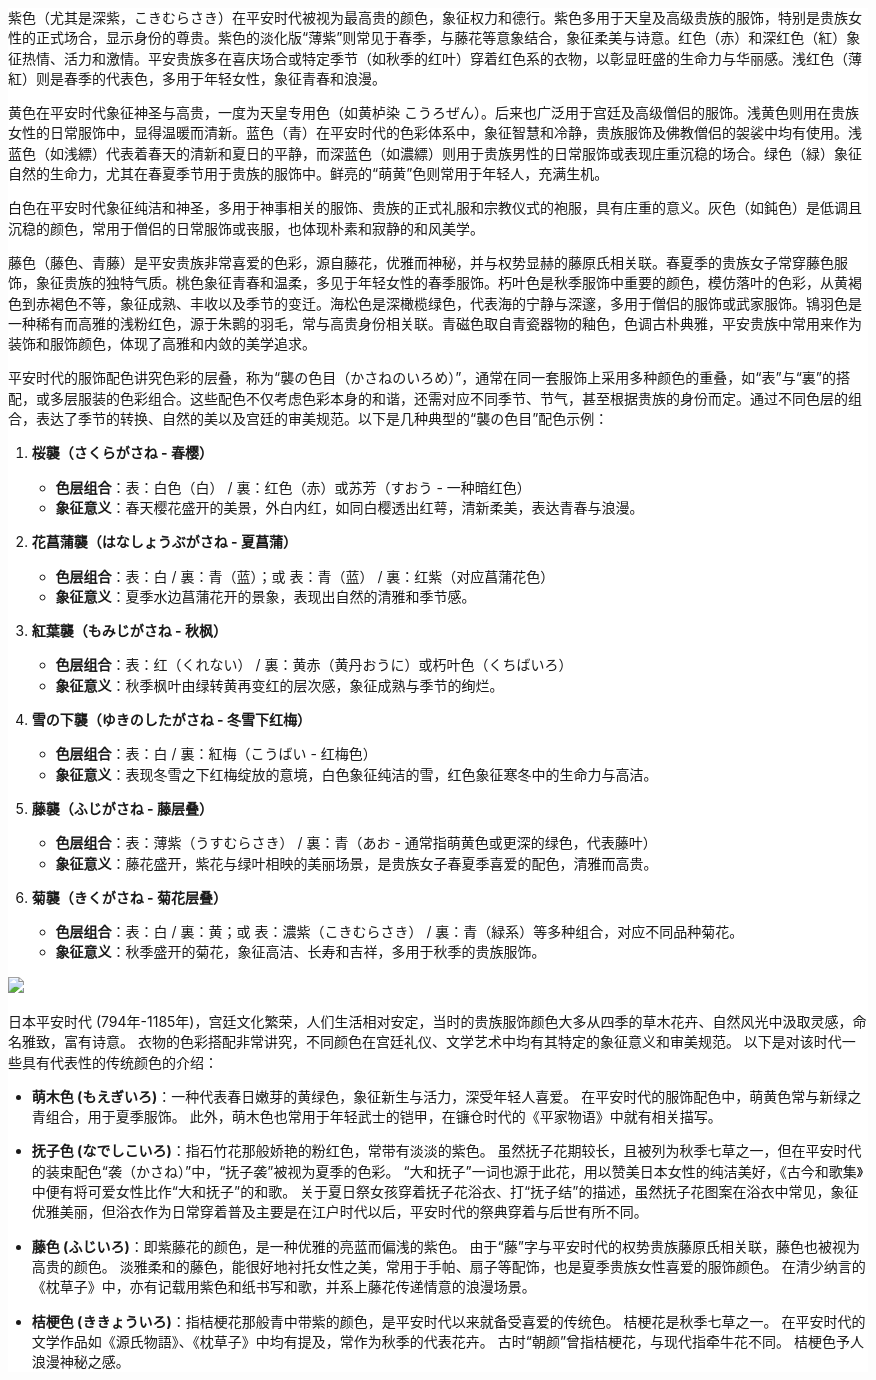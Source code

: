 紫色（尤其是深紫，こきむらさき）在平安时代被视为最高贵的颜色，象征权力和德行。紫色多用于天皇及高级贵族的服饰，特别是贵族女性的正式场合，显示身份的尊贵。紫色的淡化版“薄紫”则常见于春季，与藤花等意象结合，象征柔美与诗意。红色（赤）和深红色（紅）象征热情、活力和激情。平安贵族多在喜庆场合或特定季节（如秋季的红叶）穿着红色系的衣物，以彰显旺盛的生命力与华丽感。浅红色（薄紅）则是春季的代表色，多用于年轻女性，象征青春和浪漫。

黄色在平安时代象征神圣与高贵，一度为天皇专用色（如黄栌染 こうろぜん）。后来也广泛用于宫廷及高级僧侣的服饰。浅黄色则用在贵族女性的日常服饰中，显得温暖而清新。蓝色（青）在平安时代的色彩体系中，象征智慧和冷静，贵族服饰及佛教僧侣的袈裟中均有使用。浅蓝色（如浅縹）代表着春天的清新和夏日的平静，而深蓝色（如濃縹）则用于贵族男性的日常服饰或表现庄重沉稳的场合。绿色（緑）象征自然的生命力，尤其在春夏季节用于贵族的服饰中。鲜亮的“萌黄”色则常用于年轻人，充满生机。

白色在平安时代象征纯洁和神圣，多用于神事相关的服饰、贵族的正式礼服和宗教仪式的袍服，具有庄重的意义。灰色（如鈍色）是低调且沉稳的颜色，常用于僧侣的日常服饰或丧服，也体现朴素和寂静的和风美学。

藤色（藤色、青藤）是平安贵族非常喜爱的色彩，源自藤花，优雅而神秘，并与权势显赫的藤原氏相关联。春夏季的贵族女子常穿藤色服饰，象征贵族的独特气质。桃色象征青春和温柔，多见于年轻女性的春季服饰。朽叶色是秋季服饰中重要的颜色，模仿落叶的色彩，从黄褐色到赤褐色不等，象征成熟、丰收以及季节的变迁。海松色是深橄榄绿色，代表海的宁静与深邃，多用于僧侣的服饰或武家服饰。鴇羽色是一种稀有而高雅的浅粉红色，源于朱鹮的羽毛，常与高贵身份相关联。青磁色取自青瓷器物的釉色，色调古朴典雅，平安贵族中常用来作为装饰和服饰颜色，体现了高雅和内敛的美学追求。

平安时代的服饰配色讲究色彩的层叠，称为“襲の色目（かさねのいろめ）”，通常在同一套服饰上采用多种颜色的重叠，如“表”与“裏”的搭配，或多层服装的色彩组合。这些配色不仅考虑色彩本身的和谐，还需对应不同季节、节气，甚至根据贵族的身份而定。通过不同色层的组合，表达了季节的转换、自然的美以及宫廷的审美规范。以下是几种典型的“襲の色目”配色示例：

1.  **桜襲（さくらがさね - 春樱）**
    *   **色层组合**：表：白色（白） / 裏：红色（赤）或苏芳（すおう - 一种暗红色）
    *   **象征意义**：春天樱花盛开的美景，外白内红，如同白樱透出红萼，清新柔美，表达青春与浪漫。

2.  **花菖蒲襲（はなしょうぶがさね - 夏菖蒲）**
    *   **色层组合**：表：白 / 裏：青（蓝）；或 表：青（蓝） / 裏：红紫（对应菖蒲花色）
    *   **象征意义**：夏季水边菖蒲花开的景象，表现出自然的清雅和季节感。

3.  **紅葉襲（もみじがさね - 秋枫）**
    *   **色层组合**：表：红（くれない） / 裏：黄赤（黄丹おうに）或朽叶色（くちばいろ）
    *   **象征意义**：秋季枫叶由绿转黄再变红的层次感，象征成熟与季节的绚烂。

4.  **雪の下襲（ゆきのしたがさね - 冬雪下红梅）**
    *   **色层组合**：表：白 / 裏：紅梅（こうばい - 红梅色）
    *   **象征意义**：表现冬雪之下红梅绽放的意境，白色象征纯洁的雪，红色象征寒冬中的生命力与高洁。

5.  **藤襲（ふじがさね - 藤层叠）**
    *   **色层组合**：表：薄紫（うすむらさき） / 裏：青（あお - 通常指萌黄色或更深的绿色，代表藤叶）
    *   **象征意义**：藤花盛开，紫花与绿叶相映的美丽场景，是贵族女子春夏季喜爱的配色，清雅而高贵。

6.  **菊襲（きくがさね - 菊花层叠）**
    *   **色层组合**：表：白 / 裏：黄；或 表：濃紫（こきむらさき） / 裏：青（緑系）等多种组合，对应不同品种菊花。
    *   **象征意义**：秋季盛开的菊花，象征高洁、长寿和吉祥，多用于秋季的贵族服饰。

![](/uploads/introduction-japanese-colors/11.jpg)


日本平安时代 (794年-1185年)，宫廷文化繁荣，人们生活相对安定，当时的贵族服饰颜色大多从四季的草木花卉、自然风光中汲取灵感，命名雅致，富有诗意。 衣物的色彩搭配非常讲究，不同颜色在宫廷礼仪、文学艺术中均有其特定的象征意义和审美规范。 以下是对该时代一些具有代表性的传统颜色的介绍：

- **萌木色 (もえぎいろ)**：一种代表春日嫩芽的黄绿色，象征新生与活力，深受年轻人喜爱。 在平安时代的服饰配色中，萌黄色常与新绿之青组合，用于夏季服饰。 此外，萌木色也常用于年轻武士的铠甲，在镰仓时代的《平家物语》中就有相关描写。

- **抚子色 (なでしこいろ)**：指石竹花那般娇艳的粉红色，常带有淡淡的紫色。 虽然抚子花期较长，且被列为秋季七草之一，但在平安时代的装束配色“袭（かさね）”中，“抚子袭”被视为夏季的色彩。 “大和抚子”一词也源于此花，用以赞美日本女性的纯洁美好，《古今和歌集》中便有将可爱女性比作“大和抚子”的和歌。 关于夏日祭女孩穿着抚子花浴衣、打“抚子结”的描述，虽然抚子花图案在浴衣中常见，象征优雅美丽，但浴衣作为日常穿着普及主要是在江户时代以后，平安时代的祭典穿着与后世有所不同。

- **藤色 (ふじいろ)**：即紫藤花的颜色，是一种优雅的亮蓝而偏浅的紫色。 由于“藤”字与平安时代的权势贵族藤原氏相关联，藤色也被视为高贵的颜色。 淡雅柔和的藤色，能很好地衬托女性之美，常用于手帕、扇子等配饰，也是夏季贵族女性喜爱的服饰颜色。 在清少纳言的《枕草子》中，亦有记载用紫色和纸书写和歌，并系上藤花传递情意的浪漫场景。

- **桔梗色 (ききょういろ)**：指桔梗花那般青中带紫的颜色，是平安时代以来就备受喜爱的传统色。 桔梗花是秋季七草之一。 在平安时代的文学作品如《源氏物語》、《枕草子》中均有提及，常作为秋季的代表花卉。 古时“朝颜”曾指桔梗花，与现代指牵牛花不同。 桔梗色予人浪漫神秘之感。
